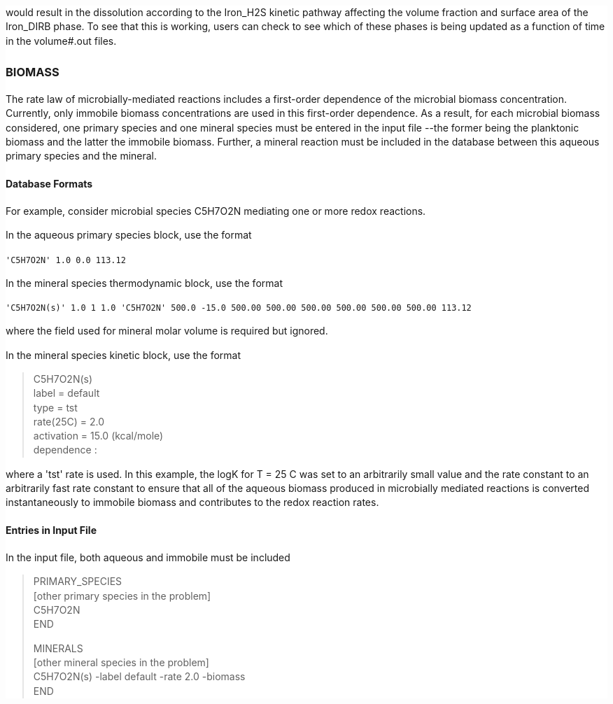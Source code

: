 would result in the dissolution according to the Iron_H2S kinetic
pathway affecting the volume fraction and surface area of the Iron_DIRB
phase. To see that this is working, users can check to see which of
these phases is being updated as a function of time in the volume#.out
files.

### BIOMASS

The rate law of microbially-mediated reactions includes a first-order
dependence of the microbial biomass concentration. Currently, only
immobile biomass concentrations are used in this first-order dependence.
As a result, for each microbial biomass considered, one primary species
and one mineral species must be entered in the input file --the former
being the planktonic biomass and the latter the immobile biomass.
Further, a mineral reaction must be included in the database between
this aqueous primary species and the mineral.

#### Database Formats

For example, consider microbial species C5H7O2N mediating one or more
redox reactions.

In the aqueous primary species block, use the format

    'C5H7O2N' 1.0 0.0 113.12

In the mineral species thermodynamic block, use the format

    'C5H7O2N(s)' 1.0 1 1.0 'C5H7O2N' 500.0 -15.0 500.00 500.00 500.00 500.00 500.00 500.00 113.12

where the field used for mineral molar volume is required but ignored.

In the mineral species kinetic block, use the format

> C5H7O2N(s)\
> label = default\
> type = tst\
> rate(25C) = 2.0\
> activation = 15.0 (kcal/mole)\
> dependence :

where a 'tst' rate is used. In this example, the logK for T = 25 C was
set to an arbitrarily small value and the rate constant to an
arbitrarily fast rate constant to ensure that all of the aqueous biomass
produced in microbially mediated reactions is converted instantaneously
to immobile biomass and contributes to the redox reaction rates.

#### Entries in Input File

In the input file, both aqueous and immobile must be included

> PRIMARY_SPECIES\
> [other primary species in the problem]\
> C5H7O2N\
> END
>
> MINERALS\
> [other mineral species in the problem]\
> C5H7O2N(s) -label default -rate 2.0 -biomass\
> END
